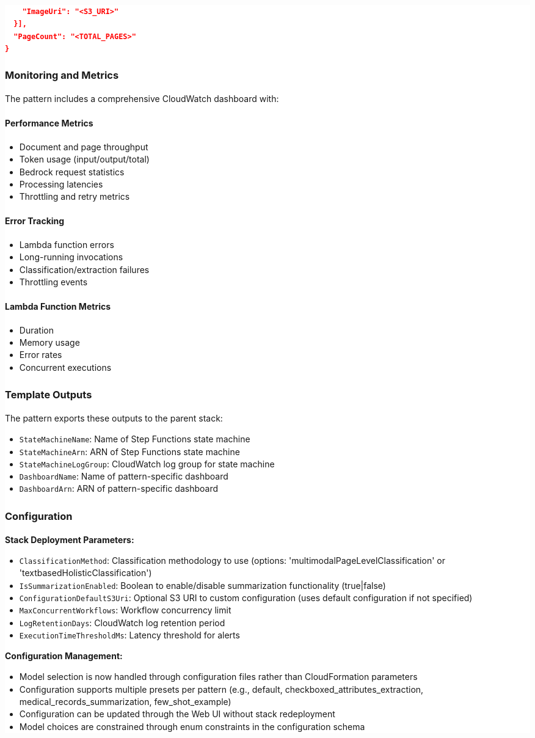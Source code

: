   ```json
      "ImageUri": "<S3_URI>"
    }],
    "PageCount": "<TOTAL_PAGES>"
  }
  ```

### Monitoring and Metrics

The pattern includes a comprehensive CloudWatch dashboard with:

#### Performance Metrics
- Document and page throughput
- Token usage (input/output/total)
- Bedrock request statistics
- Processing latencies
- Throttling and retry metrics

#### Error Tracking
- Lambda function errors
- Long-running invocations
- Classification/extraction failures
- Throttling events

#### Lambda Function Metrics
- Duration
- Memory usage
- Error rates
- Concurrent executions

### Template Outputs

The pattern exports these outputs to the parent stack:

- `StateMachineName`: Name of Step Functions state machine
- `StateMachineArn`: ARN of Step Functions state machine
- `StateMachineLogGroup`: CloudWatch log group for state machine
- `DashboardName`: Name of pattern-specific dashboard
- `DashboardArn`: ARN of pattern-specific dashboard

### Configuration

**Stack Deployment Parameters:**
- `ClassificationMethod`: Classification methodology to use (options: 'multimodalPageLevelClassification' or 'textbasedHolisticClassification')
- `IsSummarizationEnabled`: Boolean to enable/disable summarization functionality (true|false)
- `ConfigurationDefaultS3Uri`: Optional S3 URI to custom configuration (uses default configuration if not specified)
- `MaxConcurrentWorkflows`: Workflow concurrency limit
- `LogRetentionDays`: CloudWatch log retention period
- `ExecutionTimeThresholdMs`: Latency threshold for alerts

**Configuration Management:**
- Model selection is now handled through configuration files rather than CloudFormation parameters
- Configuration supports multiple presets per pattern (e.g., default, checkboxed_attributes_extraction, medical_records_summarization, few_shot_example)
- Configuration can be updated through the Web UI without stack redeployment
- Model choices are constrained through enum constraints in the configuration schema

